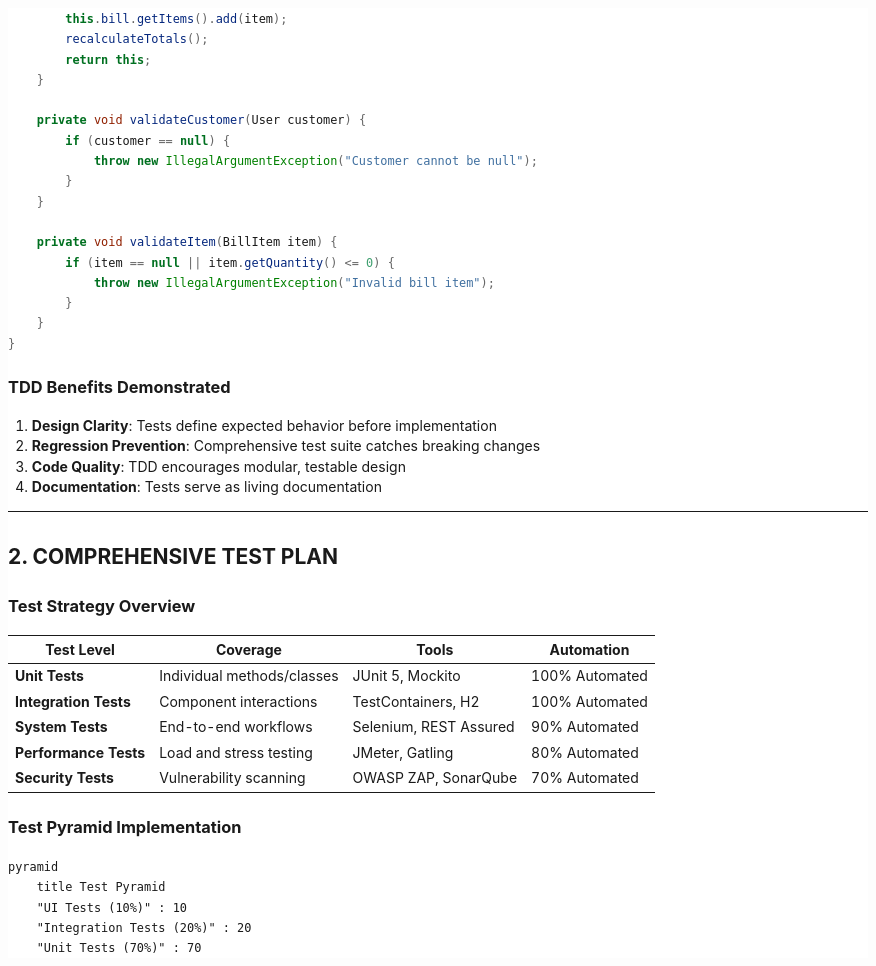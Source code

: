 ```java
        this.bill.getItems().add(item);
        recalculateTotals();
        return this;
    }
    
    private void validateCustomer(User customer) {
        if (customer == null) {
            throw new IllegalArgumentException("Customer cannot be null");
        }
    }
    
    private void validateItem(BillItem item) {
        if (item == null || item.getQuantity() <= 0) {
            throw new IllegalArgumentException("Invalid bill item");
        }
    }
}
```

### **TDD Benefits Demonstrated**
1. **Design Clarity**: Tests define expected behavior before implementation
2. **Regression Prevention**: Comprehensive test suite catches breaking changes
3. **Code Quality**: TDD encourages modular, testable design
4. **Documentation**: Tests serve as living documentation

---

## 2. COMPREHENSIVE TEST PLAN

### **Test Strategy Overview**

| Test Level | Coverage | Tools | Automation |
|------------|----------|-------|------------|
| **Unit Tests** | Individual methods/classes | JUnit 5, Mockito | 100% Automated |
| **Integration Tests** | Component interactions | TestContainers, H2 | 100% Automated |
| **System Tests** | End-to-end workflows | Selenium, REST Assured | 90% Automated |
| **Performance Tests** | Load and stress testing | JMeter, Gatling | 80% Automated |
| **Security Tests** | Vulnerability scanning | OWASP ZAP, SonarQube | 70% Automated |

### **Test Pyramid Implementation**

```mermaid
pyramid
    title Test Pyramid
    "UI Tests (10%)" : 10
    "Integration Tests (20%)" : 20
    "Unit Tests (70%)" : 70
```
